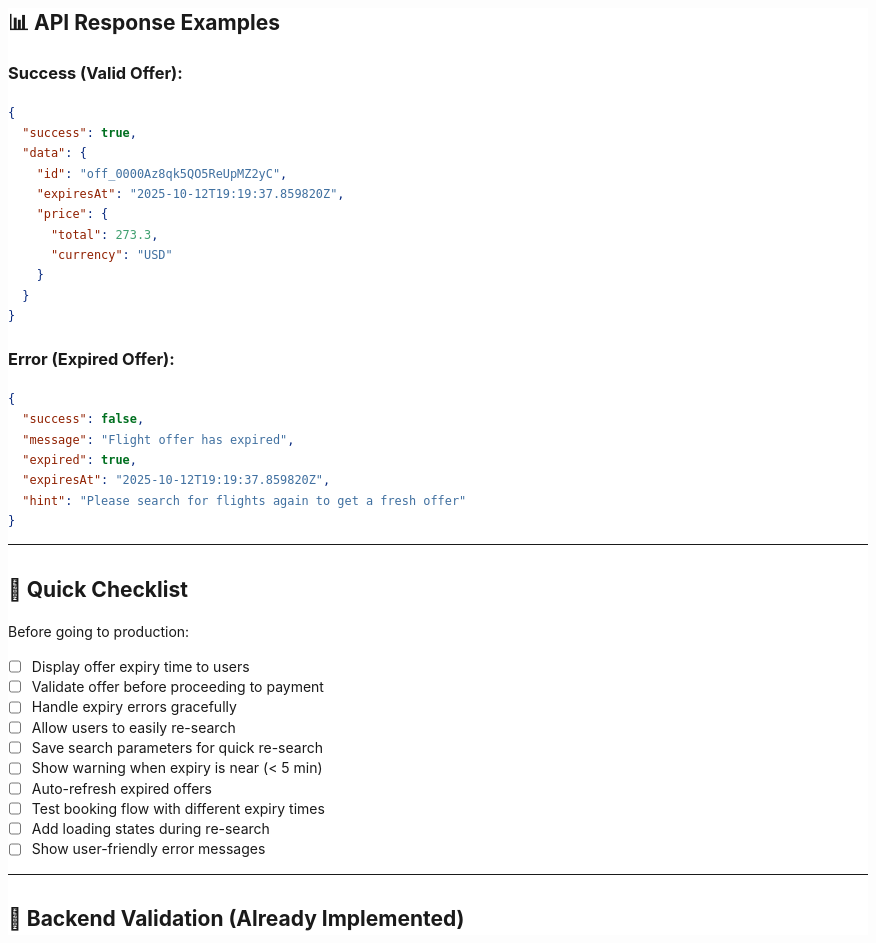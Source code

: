
## 📊 API Response Examples

### Success (Valid Offer):

```json
{
  "success": true,
  "data": {
    "id": "off_0000Az8qk5QO5ReUpMZ2yC",
    "expiresAt": "2025-10-12T19:19:37.859820Z",
    "price": {
      "total": 273.3,
      "currency": "USD"
    }
  }
}
```

### Error (Expired Offer):

```json
{
  "success": false,
  "message": "Flight offer has expired",
  "expired": true,
  "expiresAt": "2025-10-12T19:19:37.859820Z",
  "hint": "Please search for flights again to get a fresh offer"
}
```

---

## 🎯 Quick Checklist

Before going to production:

- [ ] Display offer expiry time to users
- [ ] Validate offer before proceeding to payment
- [ ] Handle expiry errors gracefully
- [ ] Allow users to easily re-search
- [ ] Save search parameters for quick re-search
- [ ] Show warning when expiry is near (< 5 min)
- [ ] Auto-refresh expired offers
- [ ] Test booking flow with different expiry times
- [ ] Add loading states during re-search
- [ ] Show user-friendly error messages

---

## 🔧 Backend Validation (Already Implemented)
